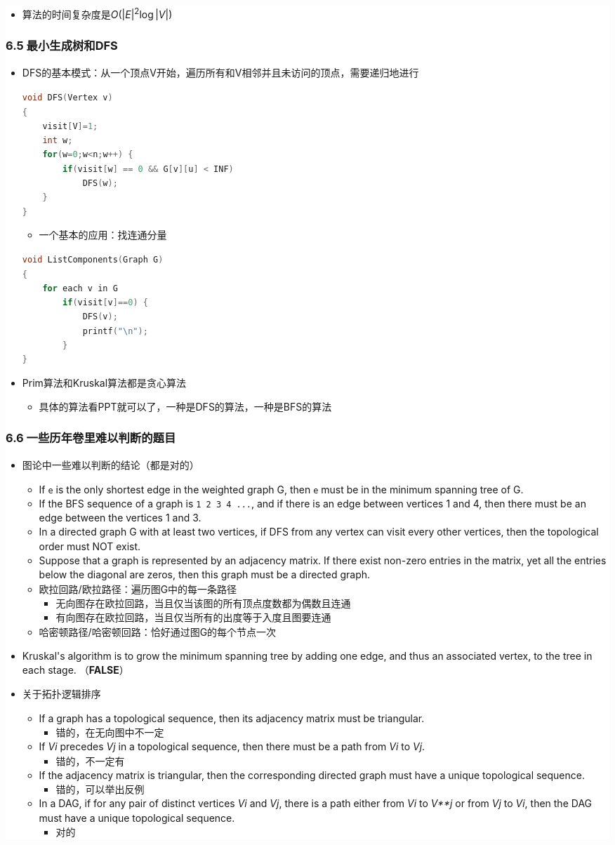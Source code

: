 - 算法的时间复杂度是$O(|E|^2\log |V|)$ 

### 6.5 最小生成树和DFS

- DFS的基本模式：从一个顶点V开始，遍历所有和V相邻并且未访问的顶点，需要递归地进行

  ```C
  void DFS(Vertex v)
  {
      visit[V]=1;
      int w;
      for(w=0;w<n;w++) {
          if(visit[w] == 0 && G[v][u] < INF)
              DFS(w);
      }
  }
  ```

  - 一个基本的应用：找连通分量

  ```C
  void ListComponents(Graph G)
  {
      for each v in G
          if(visit[v]==0) {
              DFS(v);
              printf("\n");
          }
  }
  ```

- Prim算法和Kruskal算法都是贪心算法
  
  - 具体的算法看PPT就可以了，一种是DFS的算法，一种是BFS的算法

### 6.6 一些历年卷里难以判断的题目

- 图论中一些难以判断的结论（都是对的）
  - If `e` is the only shortest edge in the weighted graph G, then `e` must be in the minimum spanning tree of G.
  - If the BFS sequence of a graph is `1 2 3 4 ...`, and if there is an edge between vertices 1 and 4, then there must be an edge between the vertices 1 and 3.
  - In a directed graph G with at least two vertices, if DFS from any vertex can visit every other vertices, then the topological order must NOT exist.
  - Suppose that a graph is represented by an adjacency matrix. If there exist non-zero entries in the matrix, yet all the entries below the diagonal are zeros, then this graph must be a directed graph.
  - 欧拉回路/欧拉路径：遍历图G中的每一条路径
    - 无向图存在欧拉回路，当且仅当该图的所有顶点度数都为偶数且连通
    - 有向图存在欧拉回路，当且仅当所有的出度等于入度且图要连通
  - 哈密顿路径/哈密顿回路：恰好通过图G的每个节点一次

- Kruskal's algorithm is to grow the minimum spanning tree by adding one edge, and thus an associated vertex, to the tree in each stage. （**FALSE**）
- 关于拓扑逻辑排序
  - If a graph has a topological sequence, then its adjacency matrix must be triangular.
    - 错的，在无向图中不一定
  - If *Vi* precedes *Vj* in a topological sequence, then there must be a path from *Vi* to *Vj*.
    - 错的，不一定有
  - If the adjacency matrix is triangular, then the corresponding directed graph must have a unique topological sequence.
    - 错的，可以举出反例
  - In a DAG, if for any pair of distinct vertices *Vi* and *Vj*, there is a path either from *Vi* to *V**j* or from *Vj* to *Vi*, then the DAG must have a unique topological sequence.
    - 对的
